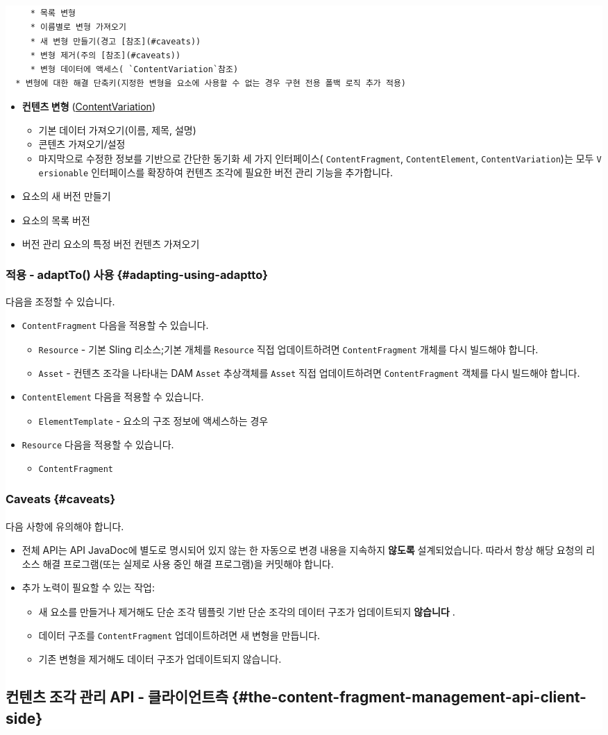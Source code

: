          * 목록 변형
         * 이름별로 변형 가져오기
         * 새 변형 만들기(경고 [참조](#caveats))
         * 변형 제거(주의 [참조](#caveats))
         * 변형 데이터에 액세스( `ContentVariation`참조)
      * 변형에 대한 해결 단축키(지정한 변형을 요소에 사용할 수 없는 경우 구현 전용 폴백 로직 추가 적용)
   * **컨텐츠 변형** ([ContentVariation](https://docs.adobe.com/content/help/en/experience-manager-cloud-service/implementing/developing/ref/javadoc/com/adobe/cq/dam/cfm/ContentVariation.html))

      * 기본 데이터 가져오기(이름, 제목, 설명)
      * 콘텐츠 가져오기/설정
      * 마지막으로 수정한 정보를 기반으로 간단한 동기화
   세 가지 인터페이스( `ContentFragment`, `ContentElement`, `ContentVariation`)는 모두 `Versionable` 인터페이스를 확장하여 컨텐츠 조각에 필요한 버전 관리 기능을 추가합니다.

   * 요소의 새 버전 만들기
   * 요소의 목록 버전
   * 버전 관리 요소의 특정 버전 컨텐츠 가져오기







### 적용 - adaptTo() 사용 {#adapting-using-adaptto}

다음을 조정할 수 있습니다.

* `ContentFragment` 다음을 적용할 수 있습니다.

   * `Resource` - 기본 Sling 리소스;기본 개체를 `Resource` 직접 업데이트하려면 `ContentFragment` 개체를 다시 빌드해야 합니다.

   * `Asset` - 컨텐츠 조각을 나타내는 DAM `Asset` 추상객체를 `Asset` 직접 업데이트하려면 `ContentFragment` 객체를 다시 빌드해야 합니다.

* `ContentElement` 다음을 적용할 수 있습니다.

   * `ElementTemplate` - 요소의 구조 정보에 액세스하는 경우

* `Resource` 다음을 적용할 수 있습니다.

   * `ContentFragment`

### Caveats {#caveats}

다음 사항에 유의해야 합니다.

* 전체 API는 API JavaDoc에 별도로 명시되어 있지 않는 한 자동으로 변경 내용을 지속하지 **않도록** 설계되었습니다. 따라서 항상 해당 요청의 리소스 해결 프로그램(또는 실제로 사용 중인 해결 프로그램)을 커밋해야 합니다.

* 추가 노력이 필요할 수 있는 작업:

   * 새 요소를 만들거나 제거해도 단순 조각 템플릿 기반 단순 조각의 데이터 구조가 업데이트되지 **않습니다** .

   * 데이터 구조를 `ContentFragment` 업데이트하려면 새 변형을 만듭니다.

   * 기존 변형을 제거해도 데이터 구조가 업데이트되지 않습니다.

## 컨텐츠 조각 관리 API - 클라이언트측 {#the-content-fragment-management-api-client-side}
